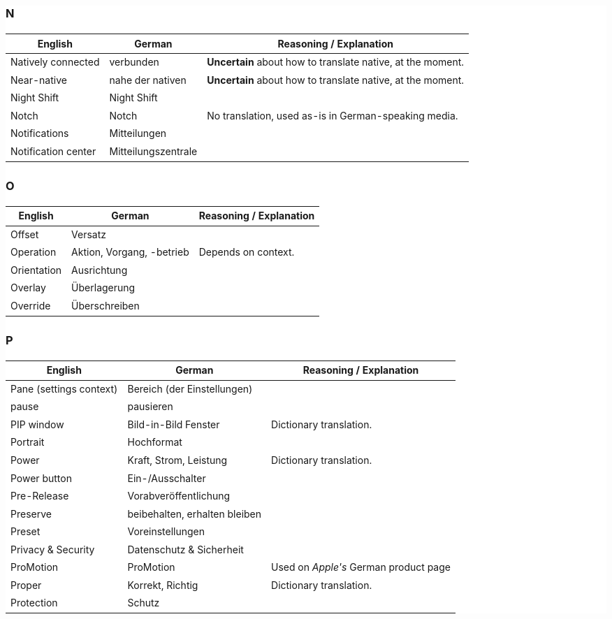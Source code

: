 ### N

| English             | German              | Reasoning / Explanation                                     |
| ------------------- | ------------------- | ----------------------------------------------------------- |
| Natively connected  | verbunden           | **Uncertain** about how to translate native, at the moment. |
| Near-native         | nahe der nativen    | **Uncertain** about how to translate native, at the moment. |
| Night Shift         | Night Shift         |                                                             |
| Notch               | Notch               | No translation, used as-is in German-speaking media.        |
| Notifications       | Mitteilungen        |                                                             |
| Notification center | Mitteilungszentrale |                                                             |

### O

| English     | German                    | Reasoning / Explanation |
| ----------- | ------------------------- | ----------------------- |
| Offset      | Versatz                   |                         |
| Operation   | Aktion, Vorgang, -betrieb | Depends on context.     |
| Orientation | Ausrichtung               |                         |
| Overlay     | Überlagerung              |                         |
| Override    | Überschreiben             |                         |


### P

| English                 | German                        | Reasoning / Explanation               |
| ----------------------- | ----------------------------- | ------------------------------------- |
| Pane (settings context) | Bereich (der Einstellungen)   |                                       |
| pause                   | pausieren                     |                                       |
| PIP window              | Bild-in-Bild Fenster          | Dictionary translation.               |
| Portrait                | Hochformat                    |                                       |
| Power                   | Kraft, Strom, Leistung        | Dictionary translation.               |
| Power button            | Ein-/Ausschalter              |                                       |
| Pre-Release             | Vorabveröffentlichung         |                                       |
| Preserve                | beibehalten, erhalten bleiben |                                       |
| Preset                  | Voreinstellungen              |                                       |
| Privacy & Security      | Datenschutz & Sicherheit      |                                       |
| ProMotion               | ProMotion                     | Used on _Apple's_ German product page |
| Proper                  | Korrekt, Richtig              | Dictionary translation.               |
| Protection              | Schutz                        |                                       |
